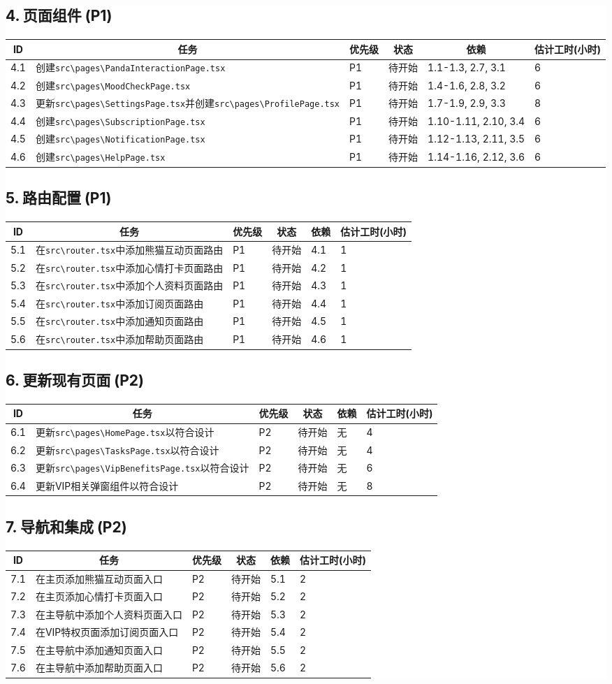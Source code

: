 ## 4. 页面组件 (P1)

| ID | 任务 | 优先级 | 状态 | 依赖 | 估计工时(小时) |
|----|------|--------|------|------|---------------|
| 4.1 | 创建`src\pages\PandaInteractionPage.tsx` | P1 | 待开始 | 1.1-1.3, 2.7, 3.1 | 6 |
| 4.2 | 创建`src\pages\MoodCheckPage.tsx` | P1 | 待开始 | 1.4-1.6, 2.8, 3.2 | 6 |
| 4.3 | 更新`src\pages\SettingsPage.tsx`并创建`src\pages\ProfilePage.tsx` | P1 | 待开始 | 1.7-1.9, 2.9, 3.3 | 8 |
| 4.4 | 创建`src\pages\SubscriptionPage.tsx` | P1 | 待开始 | 1.10-1.11, 2.10, 3.4 | 6 |
| 4.5 | 创建`src\pages\NotificationPage.tsx` | P1 | 待开始 | 1.12-1.13, 2.11, 3.5 | 6 |
| 4.6 | 创建`src\pages\HelpPage.tsx` | P1 | 待开始 | 1.14-1.16, 2.12, 3.6 | 6 |

## 5. 路由配置 (P1)

| ID | 任务 | 优先级 | 状态 | 依赖 | 估计工时(小时) |
|----|------|--------|------|------|---------------|
| 5.1 | 在`src\router.tsx`中添加熊猫互动页面路由 | P1 | 待开始 | 4.1 | 1 |
| 5.2 | 在`src\router.tsx`中添加心情打卡页面路由 | P1 | 待开始 | 4.2 | 1 |
| 5.3 | 在`src\router.tsx`中添加个人资料页面路由 | P1 | 待开始 | 4.3 | 1 |
| 5.4 | 在`src\router.tsx`中添加订阅页面路由 | P1 | 待开始 | 4.4 | 1 |
| 5.5 | 在`src\router.tsx`中添加通知页面路由 | P1 | 待开始 | 4.5 | 1 |
| 5.6 | 在`src\router.tsx`中添加帮助页面路由 | P1 | 待开始 | 4.6 | 1 |

## 6. 更新现有页面 (P2)

| ID | 任务 | 优先级 | 状态 | 依赖 | 估计工时(小时) |
|----|------|--------|------|------|---------------|
| 6.1 | 更新`src\pages\HomePage.tsx`以符合设计 | P2 | 待开始 | 无 | 4 |
| 6.2 | 更新`src\pages\TasksPage.tsx`以符合设计 | P2 | 待开始 | 无 | 4 |
| 6.3 | 更新`src\pages\VipBenefitsPage.tsx`以符合设计 | P2 | 待开始 | 无 | 6 |
| 6.4 | 更新VIP相关弹窗组件以符合设计 | P2 | 待开始 | 无 | 8 |

## 7. 导航和集成 (P2)

| ID | 任务 | 优先级 | 状态 | 依赖 | 估计工时(小时) |
|----|------|--------|------|------|---------------|
| 7.1 | 在主页添加熊猫互动页面入口 | P2 | 待开始 | 5.1 | 2 |
| 7.2 | 在主页添加心情打卡页面入口 | P2 | 待开始 | 5.2 | 2 |
| 7.3 | 在主导航中添加个人资料页面入口 | P2 | 待开始 | 5.3 | 2 |
| 7.4 | 在VIP特权页面添加订阅页面入口 | P2 | 待开始 | 5.4 | 2 |
| 7.5 | 在主导航中添加通知页面入口 | P2 | 待开始 | 5.5 | 2 |
| 7.6 | 在主导航中添加帮助页面入口 | P2 | 待开始 | 5.6 | 2 |

